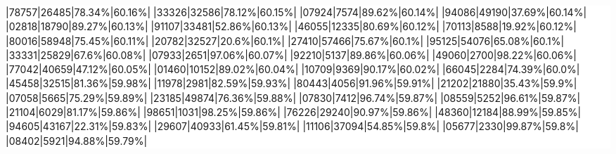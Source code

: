 |78757|26485|78.34%|60.16%|
|33326|32586|78.12%|60.15%|
|07924|7574|89.62%|60.14%|
|94086|49190|37.69%|60.14%|
|02818|18790|89.27%|60.13%|
|91107|33481|52.86%|60.13%|
|46055|12335|80.69%|60.12%|
|70113|8588|19.92%|60.12%|
|80016|58948|75.45%|60.11%|
|20782|32527|20.6%|60.1%|
|27410|57466|75.67%|60.1%|
|95125|54076|65.08%|60.1%|
|33331|25829|67.6%|60.08%|
|07933|2651|97.06%|60.07%|
|92210|5137|89.86%|60.06%|
|49060|2700|98.22%|60.06%|
|77042|40659|47.12%|60.05%|
|01460|10152|89.02%|60.04%|
|10709|9369|90.17%|60.02%|
|66045|2284|74.39%|60.0%|
|45458|32515|81.36%|59.98%|
|11978|2981|82.59%|59.93%|
|80443|4056|91.96%|59.91%|
|21202|21880|35.43%|59.9%|
|07058|5665|75.29%|59.89%|
|23185|49874|76.36%|59.88%|
|07830|7412|96.74%|59.87%|
|08559|5252|96.61%|59.87%|
|21104|6029|81.17%|59.86%|
|98651|1031|98.25%|59.86%|
|76226|29240|90.97%|59.86%|
|48360|12184|88.99%|59.85%|
|94605|43167|22.31%|59.83%|
|29607|40933|61.45%|59.81%|
|11106|37094|54.85%|59.8%|
|05677|2330|99.87%|59.8%|
|08402|5921|94.88%|59.79%|
